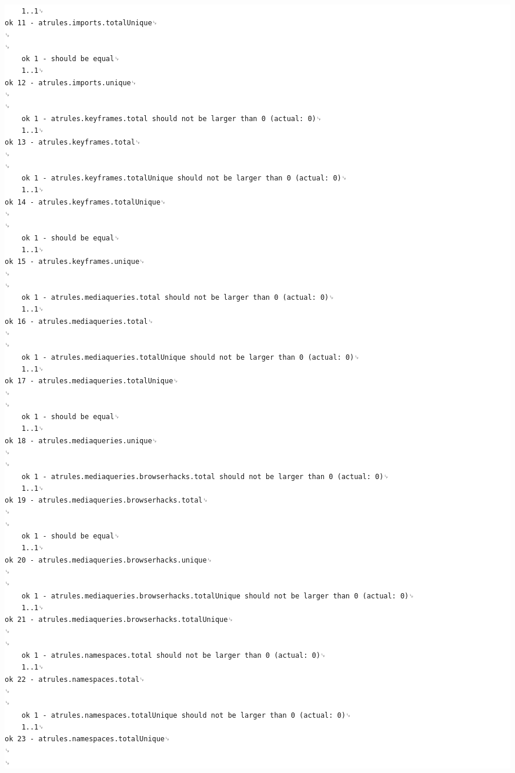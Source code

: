         1..1␊
    ok 11 - atrules.imports.totalUnique␊
    ␊
    ␊
        ok 1 - should be equal␊
        1..1␊
    ok 12 - atrules.imports.unique␊
    ␊
    ␊
        ok 1 - atrules.keyframes.total should not be larger than 0 (actual: 0)␊
        1..1␊
    ok 13 - atrules.keyframes.total␊
    ␊
    ␊
        ok 1 - atrules.keyframes.totalUnique should not be larger than 0 (actual: 0)␊
        1..1␊
    ok 14 - atrules.keyframes.totalUnique␊
    ␊
    ␊
        ok 1 - should be equal␊
        1..1␊
    ok 15 - atrules.keyframes.unique␊
    ␊
    ␊
        ok 1 - atrules.mediaqueries.total should not be larger than 0 (actual: 0)␊
        1..1␊
    ok 16 - atrules.mediaqueries.total␊
    ␊
    ␊
        ok 1 - atrules.mediaqueries.totalUnique should not be larger than 0 (actual: 0)␊
        1..1␊
    ok 17 - atrules.mediaqueries.totalUnique␊
    ␊
    ␊
        ok 1 - should be equal␊
        1..1␊
    ok 18 - atrules.mediaqueries.unique␊
    ␊
    ␊
        ok 1 - atrules.mediaqueries.browserhacks.total should not be larger than 0 (actual: 0)␊
        1..1␊
    ok 19 - atrules.mediaqueries.browserhacks.total␊
    ␊
    ␊
        ok 1 - should be equal␊
        1..1␊
    ok 20 - atrules.mediaqueries.browserhacks.unique␊
    ␊
    ␊
        ok 1 - atrules.mediaqueries.browserhacks.totalUnique should not be larger than 0 (actual: 0)␊
        1..1␊
    ok 21 - atrules.mediaqueries.browserhacks.totalUnique␊
    ␊
    ␊
        ok 1 - atrules.namespaces.total should not be larger than 0 (actual: 0)␊
        1..1␊
    ok 22 - atrules.namespaces.total␊
    ␊
    ␊
        ok 1 - atrules.namespaces.totalUnique should not be larger than 0 (actual: 0)␊
        1..1␊
    ok 23 - atrules.namespaces.totalUnique␊
    ␊
    ␊